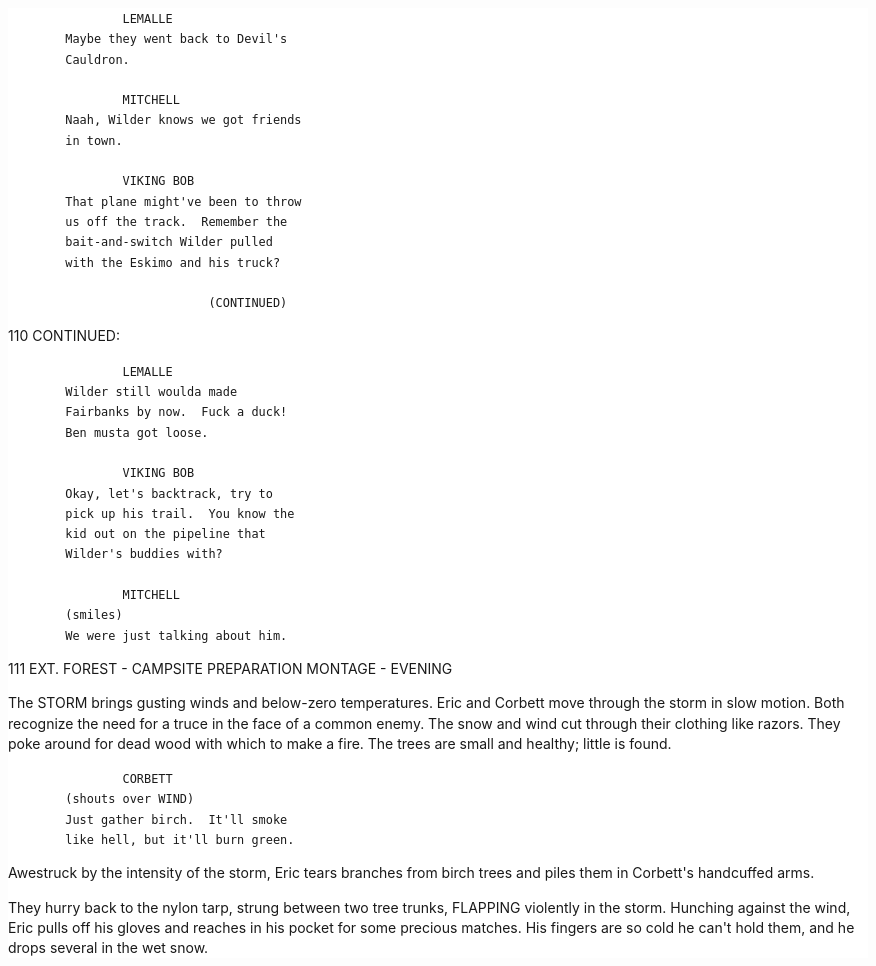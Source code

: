 					LEMALLE
			Maybe they went back to Devil's
			Cauldron.
					
					MITCHELL
			Naah, Wilder knows we got friends
			in town.
					
					VIKING BOB
			That plane might've been to throw
			us off the track.  Remember the
			bait-and-switch Wilder pulled
			with the Eskimo and his truck?
								
								(CONTINUED)
110  CONTINUED:
					
					LEMALLE
			Wilder still woulda made
			Fairbanks by now.  Fuck a duck!
			Ben musta got loose.
					
					VIKING BOB
			Okay, let's backtrack, try to
			pick up his trail.  You know the
			kid out on the pipeline that
			Wilder's buddies with?
					
					MITCHELL
			(smiles)
			We were just talking about him.

111  EXT.  FOREST - CAMPSITE PREPARATION MONTAGE - EVENING

The STORM brings gusting winds and below-zero temperatures.
Eric and Corbett move through the storm in slow motion.
Both recognize the need for a truce in the face of a common
enemy.  The snow and wind cut through their clothing like
razors.  They poke around for dead wood with which to make a
fire.  The trees are small and healthy; little is found.
					
					CORBETT
			(shouts over WIND)
			Just gather birch.  It'll smoke
			like hell, but it'll burn green.

Awestruck by the intensity of the storm, Eric tears branches
from birch trees and piles them in Corbett's handcuffed
arms.

They hurry back to the nylon tarp, strung between two tree
trunks, FLAPPING violently in the storm.  Hunching against
the wind, Eric pulls off his gloves and reaches in his
pocket for some precious matches.  His fingers are so cold
he can't hold them, and he drops several in the wet snow.

